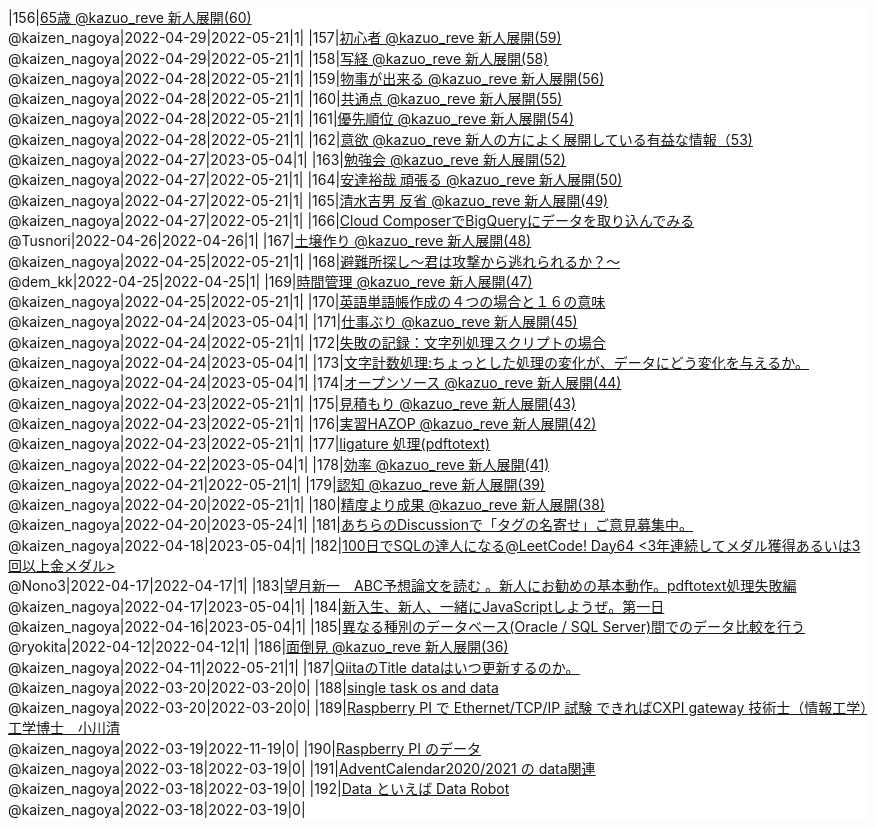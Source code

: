 |156|[65歳 @kazuo_reve 新人展開(60)](https://qiita.com/kaizen_nagoya/items/46d91fa087a03debbd8a)<br>@kaizen_nagoya|2022-04-29|2022-05-21|1|
|157|[初心者 @kazuo_reve 新人展開(59)](https://qiita.com/kaizen_nagoya/items/2d79a608f02678193f87)<br>@kaizen_nagoya|2022-04-29|2022-05-21|1|
|158|[写経 @kazuo_reve 新人展開(58)](https://qiita.com/kaizen_nagoya/items/26a65ba3cca224b564f7)<br>@kaizen_nagoya|2022-04-28|2022-05-21|1|
|159|[物事が出来る @kazuo_reve 新人展開(56)](https://qiita.com/kaizen_nagoya/items/36eb4ae28a0ca952d4e8)<br>@kaizen_nagoya|2022-04-28|2022-05-21|1|
|160|[共通点 @kazuo_reve 新人展開(55)](https://qiita.com/kaizen_nagoya/items/f6fee9afbccabec84f1e)<br>@kaizen_nagoya|2022-04-28|2022-05-21|1|
|161|[優先順位 @kazuo_reve 新人展開(54)](https://qiita.com/kaizen_nagoya/items/ac70ace7405c5cf9c7b8)<br>@kaizen_nagoya|2022-04-28|2022-05-21|1|
|162|[意欲 @kazuo_reve 新人の方によく展開している有益な情報（53)](https://qiita.com/kaizen_nagoya/items/139c3fbc84cc7ca470ae)<br>@kaizen_nagoya|2022-04-27|2023-05-04|1|
|163|[勉強会 @kazuo_reve 新人展開(52)](https://qiita.com/kaizen_nagoya/items/0b7b377617a5091ffe47)<br>@kaizen_nagoya|2022-04-27|2022-05-21|1|
|164|[安達裕哉 頑張る @kazuo_reve 新人展開(50)](https://qiita.com/kaizen_nagoya/items/f70a75e31d7b35c1e9d5)<br>@kaizen_nagoya|2022-04-27|2022-05-21|1|
|165|[清水吉男 反省 @kazuo_reve 新人展開(49)](https://qiita.com/kaizen_nagoya/items/cda69382cb90a844ab4f)<br>@kaizen_nagoya|2022-04-27|2022-05-21|1|
|166|[Cloud ComposerでBigQueryにデータを取り込んでみる](https://qiita.com/Tusnori/items/33fbf1586381318a6dc9)<br>@Tusnori|2022-04-26|2022-04-26|1|
|167|[土壌作り @kazuo_reve 新人展開(48)](https://qiita.com/kaizen_nagoya/items/b5104219040247bdbabf)<br>@kaizen_nagoya|2022-04-25|2022-05-21|1|
|168|[避難所探し～君は攻撃から逃れられるか？～](https://qiita.com/dem_kk/items/0cc4738337368ba25f28)<br>@dem_kk|2022-04-25|2022-04-25|1|
|169|[時間管理 @kazuo_reve 新人展開(47)](https://qiita.com/kaizen_nagoya/items/522826cfa51a7eb0ccfc)<br>@kaizen_nagoya|2022-04-25|2022-05-21|1|
|170|[英語単語帳作成の４つの場合と１６の意味](https://qiita.com/kaizen_nagoya/items/2ccc44362bef883fa07c)<br>@kaizen_nagoya|2022-04-24|2023-05-04|1|
|171|[仕事ぶり @kazuo_reve 新人展開(45)](https://qiita.com/kaizen_nagoya/items/71d2d2095d8fe25e2702)<br>@kaizen_nagoya|2022-04-24|2022-05-21|1|
|172|[失敗の記録：文字列処理スクリプトの場合](https://qiita.com/kaizen_nagoya/items/dcf07a892ce32966fbb3)<br>@kaizen_nagoya|2022-04-24|2023-05-04|1|
|173|[文字計数処理:ちょっとした処理の変化が、データにどう変化を与えるか。](https://qiita.com/kaizen_nagoya/items/dcf788f738065f61ab3c)<br>@kaizen_nagoya|2022-04-24|2023-05-04|1|
|174|[オープンソース @kazuo_reve 新人展開(44)](https://qiita.com/kaizen_nagoya/items/bc3119118eb71a7d314f)<br>@kaizen_nagoya|2022-04-23|2022-05-21|1|
|175|[見積もり @kazuo_reve 新人展開(43)](https://qiita.com/kaizen_nagoya/items/17d74a6bfb773b92b211)<br>@kaizen_nagoya|2022-04-23|2022-05-21|1|
|176|[実習HAZOP @kazuo_reve 新人展開(42)](https://qiita.com/kaizen_nagoya/items/502c85176c5100d86ff9)<br>@kaizen_nagoya|2022-04-23|2022-05-21|1|
|177|[ligature 処理(pdftotext)](https://qiita.com/kaizen_nagoya/items/18388aef5928f2722d1b)<br>@kaizen_nagoya|2022-04-22|2023-05-04|1|
|178|[効率 @kazuo_reve 新人展開(41)](https://qiita.com/kaizen_nagoya/items/96f48d903cf39dd7a896)<br>@kaizen_nagoya|2022-04-21|2022-05-21|1|
|179|[認知 @kazuo_reve 新人展開(39)](https://qiita.com/kaizen_nagoya/items/34fb97e2ca1d813381e2)<br>@kaizen_nagoya|2022-04-20|2022-05-21|1|
|180|[精度より成果 @kazuo_reve 新人展開(38)](https://qiita.com/kaizen_nagoya/items/351aefc4fb941fa6b673)<br>@kaizen_nagoya|2022-04-20|2023-05-24|1|
|181|[あちらのDiscussionで「タグの名寄せ」ご意見募集中。](https://qiita.com/kaizen_nagoya/items/4eff3de010294489b7af)<br>@kaizen_nagoya|2022-04-18|2023-05-04|1|
|182|[100日でSQLの達人になる@LeetCode! Day64 &lt;3年連続してメダル獲得あるいは3回以上金メダル&gt;](https://qiita.com/Nono3/items/32644f72979f1b8ecb79)<br>@Nono3|2022-04-17|2022-04-17|1|
|183|[望月新一　ABC予想論文を読む 。新人にお勧めの基本動作。pdftotext処理失敗編](https://qiita.com/kaizen_nagoya/items/b14e15e495d397c30c7e)<br>@kaizen_nagoya|2022-04-17|2023-05-04|1|
|184|[新入生、新人、一緒にJavaScriptしようぜ。第一日](https://qiita.com/kaizen_nagoya/items/fcfe7ccb9c3b1012c373)<br>@kaizen_nagoya|2022-04-16|2023-05-04|1|
|185|[異なる種別のデータベース(Oracle / SQL Server)間でのデータ比較を行う](https://qiita.com/ryokita/items/0db07b317f56566f9b18)<br>@ryokita|2022-04-12|2022-04-12|1|
|186|[面倒見 @kazuo_reve 新人展開(36)](https://qiita.com/kaizen_nagoya/items/1ba016fddd70bb264429)<br>@kaizen_nagoya|2022-04-11|2022-05-21|1|
|187|[QiitaのTitle dataはいつ更新するのか。](https://qiita.com/kaizen_nagoya/items/be2dae7ede6b3eb6e097)<br>@kaizen_nagoya|2022-03-20|2022-03-20|0|
|188|[single task os and data](https://qiita.com/kaizen_nagoya/items/6acbd5d2cfd3ed8bca60)<br>@kaizen_nagoya|2022-03-20|2022-03-20|0|
|189|[Raspberry PI で Ethernet/TCP/IP 試験 できればCXPI gateway 技術士（情報工学）工学博士　小川清](https://qiita.com/kaizen_nagoya/items/70ba7e276bd1b5bee945)<br>@kaizen_nagoya|2022-03-19|2022-11-19|0|
|190|[Raspberry PI のデータ](https://qiita.com/kaizen_nagoya/items/63021e3d495d13177538)<br>@kaizen_nagoya|2022-03-18|2022-03-19|0|
|191|[AdventCalendar2020/2021 の data関連 ](https://qiita.com/kaizen_nagoya/items/4947d666bab1daafce78)<br>@kaizen_nagoya|2022-03-18|2022-03-19|0|
|192|[Data といえば Data Robot](https://qiita.com/kaizen_nagoya/items/6bbc65c9ce20a753b4a9)<br>@kaizen_nagoya|2022-03-18|2022-03-19|0|